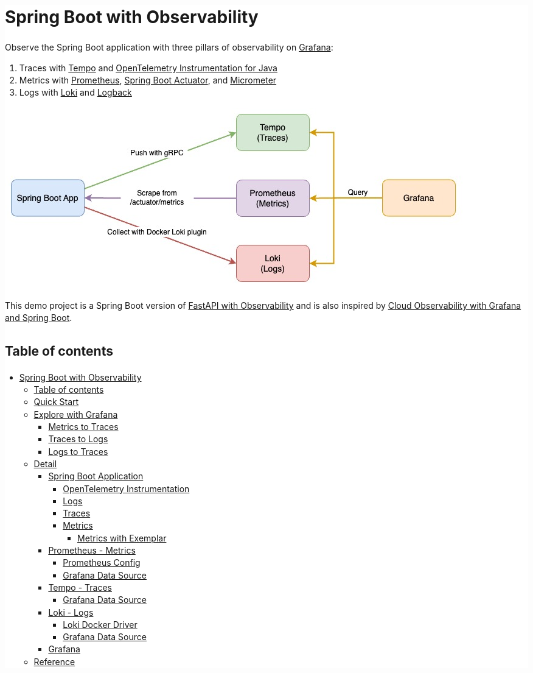 # Spring Boot with Observability

Observe the Spring Boot application with three pillars of observability on [Grafana](https://github.com/grafana/grafana):

1. Traces with [Tempo](https://github.com/grafana/tempo) and [OpenTelemetry Instrumentation for Java](https://github.com/open-telemetry/opentelemetry-java-instrumentation)
2. Metrics with [Prometheus](https://prometheus.io/), [Spring Boot Actuator](https://docs.spring.io/spring-boot/docs/current/actuator-api/htmlsingle/), and [Micrometer](https://micrometer.io/)
3. Logs with [Loki](https://github.com/grafana/loki) and [Logback](https://logback.qos.ch/)

![Observability Architecture](./images/observability-arch.jpg)

This demo project is a Spring Boot version of [FastAPI with Observability](https://github.com/blueswen/fastapi-observability) and is also inspired by [Cloud Observability with Grafana and Spring Boot](https://github.com/qaware/cloud-observability-grafana-spring-boot).

## Table of contents

- [Spring Boot with Observability](#spring-boot-with-observability)
  - [Table of contents](#table-of-contents)
  - [Quick Start](#quick-start)
  - [Explore with Grafana](#explore-with-grafana)
    - [Metrics to Traces](#metrics-to-traces)
    - [Traces to Logs](#traces-to-logs)
    - [Logs to Traces](#logs-to-traces)
  - [Detail](#detail)
    - [Spring Boot Application](#spring-boot-application)
      - [OpenTelemetry Instrumentation](#opentelemetry-instrumentation)
      - [Logs](#logs)
      - [Traces](#traces)
      - [Metrics](#metrics)
        - [Metrics with Exemplar](#metrics-with-exemplar)
    - [Prometheus - Metrics](#prometheus---metrics)
      - [Prometheus Config](#prometheus-config)
      - [Grafana Data Source](#grafana-data-source)
    - [Tempo - Traces](#tempo---traces)
      - [Grafana Data Source](#grafana-data-source-1)
    - [Loki - Logs](#loki---logs)
      - [Loki Docker Driver](#loki-docker-driver)
      - [Grafana Data Source](#grafana-data-source-2)
    - [Grafana](#grafana)
  - [Reference](#reference)
